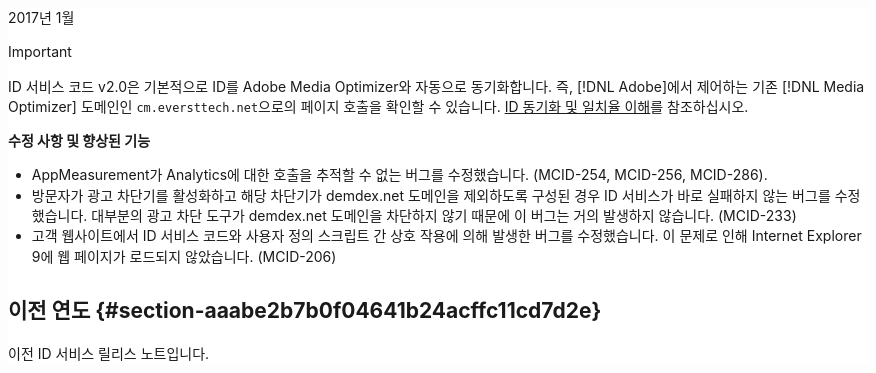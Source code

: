2017년 1월

>[!IMPORTANT]
>
>ID 서비스 코드 v2.0은 기본적으로 ID를 Adobe Media Optimizer와 자동으로 동기화합니다. 즉, [!DNL Adobe]에서 제어하는 기존 [!DNL Media Optimizer] 도메인인 `cm.eversttech.net`으로의 페이지 호출을 확인할 수 있습니다. [ID 동기화 및 일치율 이해](../introduction/match-rates.md#concept-e55cf228b90c457fbee8c3cb06b195ab)를 참조하십시오.

**수정 사항 및 향상된 기능**

* AppMeasurement가 Analytics에 대한 호출을 추적할 수 없는 버그를 수정했습니다. (MCID-254, MCID-256, MCID-286).
* 방문자가 광고 차단기를 활성화하고 해당 차단기가 demdex.net 도메인을 제외하도록 구성된 경우 ID 서비스가 바로 실패하지 않는 버그를 수정했습니다. 대부분의 광고 차단 도구가 demdex.net 도메인을 차단하지 않기 때문에 이 버그는 거의 발생하지 않습니다. (MCID-233)
* 고객 웹사이트에서 ID 서비스 코드와 사용자 정의 스크립트 간 상호 작용에 의해 발생한 버그를 수정했습니다. 이 문제로 인해 Internet Explorer 9에 웹 페이지가 로드되지 않았습니다. (MCID-206)

## 이전 연도 {#section-aaabe2b7b0f04641b24acffc11cd7d2e}

이전 ID 서비스 릴리스 노트입니다.
